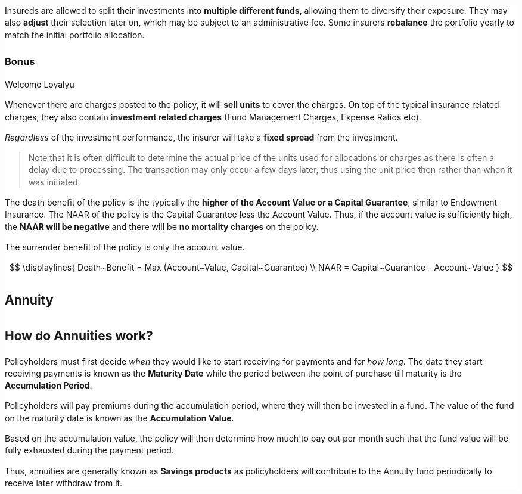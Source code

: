 Insureds are allowed to split their investments into **multiple different funds**, allowing them to diversify their exposure. They may also **adjust** their selection later on, which may be subject to an administrative fee. Some insurers **rebalance** the portfolio yearly to match the initial portfolio allocation.


### Bonus

Welcome
Loyalyu





Whenever there are charges posted to the policy, it will **sell units** to cover the charges. On top of the typical insurance related charges, they also contain **investment related charges** (Fund Management Charges, Expense Ratios etc).

 *Regardless* of the investment performance, the insurer will take a **fixed spread** from the investment.

> Note that it is often difficult to determine the actual price of the units used for allocations or charges as there is often a delay due to processing. The transaction may only occur a few days later, thus using the unit price then rather than when it was initiated.

The death benefit of the policy is the typically the **higher of the Account Value or a Capital Guarantee**, similar to Endowment Insurance. The NAAR of the policy is the Capital Guarantee less the Account Value. Thus, if the account value is sufficiently high, the **NAAR will be negative** and there will be **no mortality charges** on the policy.

The surrender benefit of the policy is only the account value.

$$
\displaylines{
Death~Benefit = Max (Account~Value, Capital~Guarantee) \\
NAAR = Capital~Guarantee - Account~Value
}
$$



## Annuity

## How do Annuities work?

Policyholders must first decide *when* they would like to start receiving for payments and for *how long*. The date they start receiving payments is known as the **Maturity Date** while the period between the point of purchase till maturity is the **Accumulation Period**.

Policyholders will pay premiums during the accumulation period, where they will then be invested in a fund. The value of the fund on the maturity date is known as the **Accumulation Value**.

Based on the accumulation value, the policy will then determine how much to pay out per month such that the fund value will be fully exhausted during the payment period.

Thus, annuities are generally known as **Savings products** as policyholders will contribute to the Annuity fund periodically to receive later withdraw from it.
